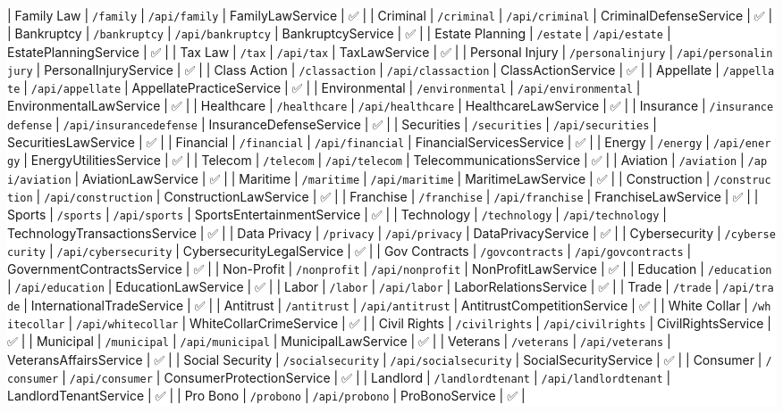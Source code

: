 | Family Law | `/family` | `/api/family` | FamilyLawService | ✅ |
| Criminal | `/criminal` | `/api/criminal` | CriminalDefenseService | ✅ |
| Bankruptcy | `/bankruptcy` | `/api/bankruptcy` | BankruptcyService | ✅ |
| Estate Planning | `/estate` | `/api/estate` | EstatePlanningService | ✅ |
| Tax Law | `/tax` | `/api/tax` | TaxLawService | ✅ |
| Personal Injury | `/personalinjury` | `/api/personalinjury` | PersonalInjuryService | ✅ |
| Class Action | `/classaction` | `/api/classaction` | ClassActionService | ✅ |
| Appellate | `/appellate` | `/api/appellate` | AppellatePracticeService | ✅ |
| Environmental | `/environmental` | `/api/environmental` | EnvironmentalLawService | ✅ |
| Healthcare | `/healthcare` | `/api/healthcare` | HealthcareLawService | ✅ |
| Insurance | `/insurancedefense` | `/api/insurancedefense` | InsuranceDefenseService | ✅ |
| Securities | `/securities` | `/api/securities` | SecuritiesLawService | ✅ |
| Financial | `/financial` | `/api/financial` | FinancialServicesService | ✅ |
| Energy | `/energy` | `/api/energy` | EnergyUtilitiesService | ✅ |
| Telecom | `/telecom` | `/api/telecom` | TelecommunicationsService | ✅ |
| Aviation | `/aviation` | `/api/aviation` | AviationLawService | ✅ |
| Maritime | `/maritime` | `/api/maritime` | MaritimeLawService | ✅ |
| Construction | `/construction` | `/api/construction` | ConstructionLawService | ✅ |
| Franchise | `/franchise` | `/api/franchise` | FranchiseLawService | ✅ |
| Sports | `/sports` | `/api/sports` | SportsEntertainmentService | ✅ |
| Technology | `/technology` | `/api/technology` | TechnologyTransactionsService | ✅ |
| Data Privacy | `/privacy` | `/api/privacy` | DataPrivacyService | ✅ |
| Cybersecurity | `/cybersecurity` | `/api/cybersecurity` | CybersecurityLegalService | ✅ |
| Gov Contracts | `/govcontracts` | `/api/govcontracts` | GovernmentContractsService | ✅ |
| Non-Profit | `/nonprofit` | `/api/nonprofit` | NonProfitLawService | ✅ |
| Education | `/education` | `/api/education` | EducationLawService | ✅ |
| Labor | `/labor` | `/api/labor` | LaborRelationsService | ✅ |
| Trade | `/trade` | `/api/trade` | InternationalTradeService | ✅ |
| Antitrust | `/antitrust` | `/api/antitrust` | AntitrustCompetitionService | ✅ |
| White Collar | `/whitecollar` | `/api/whitecollar` | WhiteCollarCrimeService | ✅ |
| Civil Rights | `/civilrights` | `/api/civilrights` | CivilRightsService | ✅ |
| Municipal | `/municipal` | `/api/municipal` | MunicipalLawService | ✅ |
| Veterans | `/veterans` | `/api/veterans` | VeteransAffairsService | ✅ |
| Social Security | `/socialsecurity` | `/api/socialsecurity` | SocialSecurityService | ✅ |
| Consumer | `/consumer` | `/api/consumer` | ConsumerProtectionService | ✅ |
| Landlord | `/landlordtenant` | `/api/landlordtenant` | LandlordTenantService | ✅ |
| Pro Bono | `/probono` | `/api/probono` | ProBonoService | ✅ |
